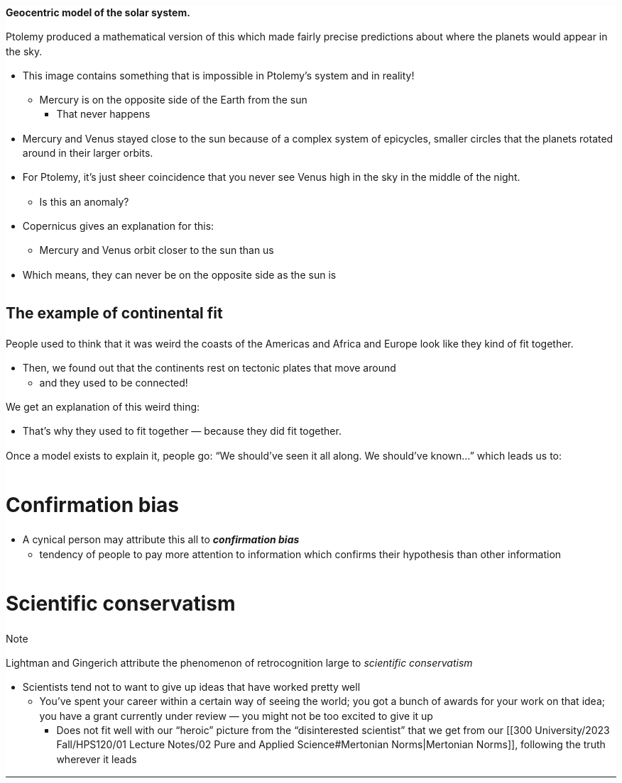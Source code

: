 **Geocentric model of the solar system.**

Ptolemy produced a mathematical version of this which made fairly precise predictions about where the planets would appear in the sky.

- This image contains something that is impossible in Ptolemy’s system and in reality!
    - Mercury is on the opposite side of the Earth from the sun
        - That never happens


- Mercury and Venus stayed close to the sun because of a complex system of epicycles, smaller circles that the planets rotated around in their larger orbits.
- For Ptolemy, it’s just sheer coincidence that you never see Venus high in the sky in the middle of the night.
    - Is this an anomaly?

- Copernicus gives an explanation for this:
    - Mercury and Venus orbit closer to the sun than us
- Which means, they can never be on the opposite side as the sun is

## The example of continental fit

People used to think that it was weird the coasts of the Americas and Africa and Europe look like they kind of fit together.

- Then, we found out that the continents rest on tectonic plates that move around
    - and they used to be connected!

We get an explanation of this weird thing:

- That’s why they used to fit together — because they did fit together.

Once a model exists to explain it, people go: “We should’ve seen it all along. We should’ve known…” which leads us to:

# Confirmation bias

- A cynical person may attribute this all to ***confirmation bias***
    - tendency of people to pay more attention to information which confirms their hypothesis than other information

# Scientific conservatism

> [!note]
> Lightman and Gingerich attribute the phenomenon of retrocognition large to *scientific conservatism*
- Scientists tend not to want to give up ideas that have worked pretty well
    - You’ve spent your career within a certain way of seeing the world; you got a bunch of awards for your work on that idea; you have a grant currently under review — you might not be too excited to give it up
        - Does not fit well with our “heroic” picture from the “disinterested scientist” that we get from our [[300 University/2023 Fall/HPS120/01 Lecture Notes/02 Pure and Applied Science#Mertonian Norms\|Mertonian Norms]], following the truth wherever it leads

---
